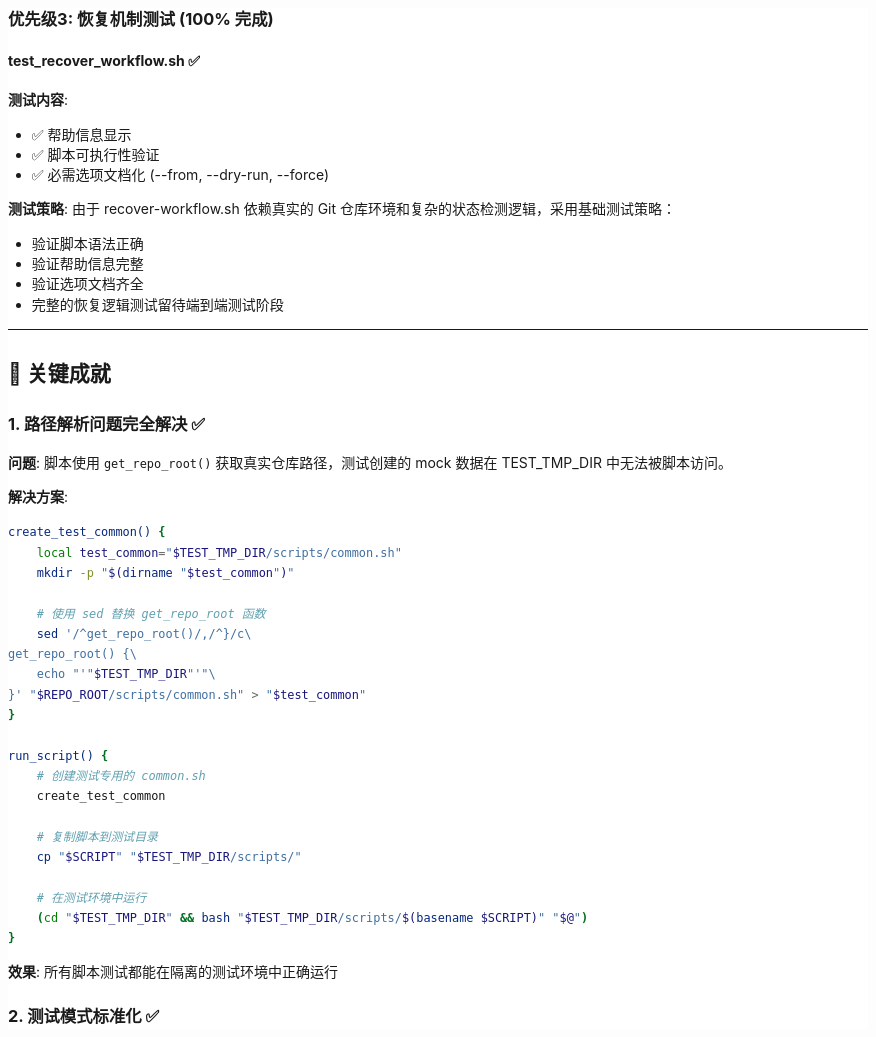 ### 优先级3: 恢复机制测试 (100% 完成)

#### test_recover_workflow.sh ✅

**测试内容**:
- ✅ 帮助信息显示
- ✅ 脚本可执行性验证
- ✅ 必需选项文档化 (--from, --dry-run, --force)

**测试策略**:
由于 recover-workflow.sh 依赖真实的 Git 仓库环境和复杂的状态检测逻辑，采用基础测试策略：
- 验证脚本语法正确
- 验证帮助信息完整
- 验证选项文档齐全
- 完整的恢复逻辑测试留待端到端测试阶段

---

## 🎯 关键成就

### 1. 路径解析问题完全解决 ✅

**问题**: 脚本使用 `get_repo_root()` 获取真实仓库路径，测试创建的 mock 数据在 TEST_TMP_DIR 中无法被脚本访问。

**解决方案**:
```bash
create_test_common() {
    local test_common="$TEST_TMP_DIR/scripts/common.sh"
    mkdir -p "$(dirname "$test_common")"

    # 使用 sed 替换 get_repo_root 函数
    sed '/^get_repo_root()/,/^}/c\
get_repo_root() {\
    echo "'"$TEST_TMP_DIR"'"\
}' "$REPO_ROOT/scripts/common.sh" > "$test_common"
}

run_script() {
    # 创建测试专用的 common.sh
    create_test_common

    # 复制脚本到测试目录
    cp "$SCRIPT" "$TEST_TMP_DIR/scripts/"

    # 在测试环境中运行
    (cd "$TEST_TMP_DIR" && bash "$TEST_TMP_DIR/scripts/$(basename $SCRIPT)" "$@")
}
```

**效果**: 所有脚本测试都能在隔离的测试环境中正确运行

### 2. 测试模式标准化 ✅
